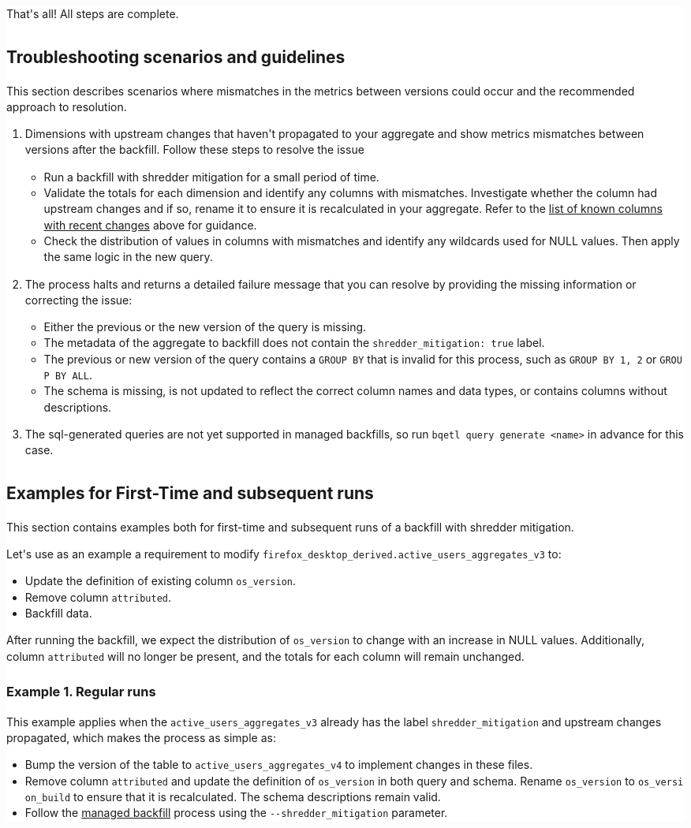 That's all! All steps are complete.

## Troubleshooting scenarios and guidelines

This section describes scenarios where mismatches in the metrics between versions could occur and the recommended approach to resolution.

1. Dimensions with upstream changes that haven't propagated to your aggregate and show metrics mismatches between versions after the backfill. Follow these steps to resolve the issue

   - Run a backfill with shredder mitigation for a small period of time.
   - Validate the totals for each dimension and identify any columns with mismatches. Investigate whether the column had upstream changes and if so, rename it to ensure it is recalculated in your aggregate. Refer to the [list of known columns with recent changes](#columns-with-recent-changes-that-may-require-propagation-to-aggregates) above for guidance.
   - Check the distribution of values in columns with mismatches and identify any wildcards used for NULL values. Then apply the same logic in the new query.

2. The process halts and returns a detailed failure message that you can resolve by providing the missing information or correcting the issue:

   - Either the previous or the new version of the query is missing.
   - The metadata of the aggregate to backfill does not contain the `shredder_mitigation: true` label.
   - The previous or new version of the query contains a `GROUP BY` that is invalid for this process, such as `GROUP BY 1, 2` or `GROUP BY ALL`.
   - The schema is missing, is not updated to reflect the correct column names and data types, or contains columns without descriptions.

3. The sql-generated queries are not yet supported in managed backfills, so run `bqetl query generate <name>` in advance for this case.

## Examples for First-Time and subsequent runs

This section contains examples both for first-time and subsequent runs of a backfill with shredder mitigation.

Let's use as an example a requirement to modify `firefox_desktop_derived.active_users_aggregates_v3` to:

- Update the definition of existing column `os_version`.
- Remove column `attributed`.
- Backfill data.

After running the backfill, we expect the distribution of `os_version` to change with an increase in NULL values. Additionally, column `attributed` will no longer be present, and the totals for each column will remain unchanged.

### Example 1. Regular runs

This example applies when the `active_users_aggregates_v3` already has the label `shredder_mitigation` and upstream changes propagated, which makes the process as simple as:

- Bump the version of the table to `active_users_aggregates_v4` to implement changes in these files.
- Remove column `attributed` and update the definition of `os_version` in both query and schema. Rename `os_version` to `os_version_build` to ensure that it is recalculated. The schema descriptions remain valid.
- Follow the [managed backfill](https://mozilla.github.io/bigquery-etl/cookbooks/creating_a_derived_dataset/#backfilling-a-table) process using the `--shredder_mitigation` parameter.
